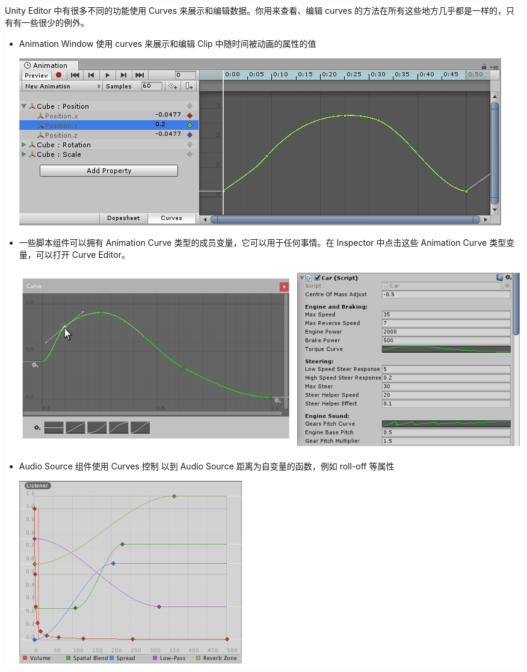 Unity Editor 中有很多不同的功能使用 Curves 来展示和编辑数据。你用来查看、编辑 curves 的方法在所有这些地方几乎都是一样的，只有有一些很少的例外。

- Animation Window 使用 curves 来展示和编辑 Clip 中随时间被动画的属性的值

  ![](Images/AnimationEditorCurve.png)

- 一些脚本组件可以拥有 Animation Curve 类型的成员变量，它可以用于任何事情。在 Inspector 中点击这些 Animation Curve 类型变量，可以打开 Curve Editor。

  ![](Images/CurveEditorPopup.png)

- Audio Source 组件使用 Curves 控制 以到 Audio Source 距离为自变量的函数，例如 roll-off 等属性

  ![](Images/AudioSourceCurve.png)
